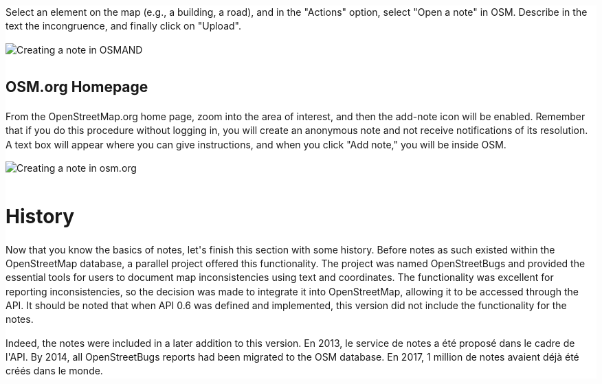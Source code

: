 Select an element on the map (e.g., a building, a road), and in the "Actions" option, select "Open a note" in OSM. Describe in the text the incongruence, and finally click on "Upload".

![Creating a note in OSMAND][]


## OSM.org Homepage

From the OpenStreetMap.org home page, zoom into the area of interest, and then the add-note icon will be enabled. Remember that if you do this procedure without logging in, you will create an anonymous note and not receive notifications of its resolution. A text box will appear where you can give instructions, and when you click "Add note," you will be inside OSM.

![Creating a note in osm.org][]


# History

Now that you know the basics of notes, let's finish this section with some history. Before notes as such existed within the OpenStreetMap database, a parallel project offered this functionality. The project was named OpenStreetBugs and provided the essential tools for users to document map inconsistencies using text and coordinates. The functionality was excellent for reporting inconsistencies, so the decision was made to integrate it into OpenStreetMap, allowing it to be accessed through the API. It should be noted that when API 0.6 was defined and implemented, this version did not include the functionality for the notes.

Indeed, the notes were included in a later addition to this version.
En 2013, le service de notes a été proposé dans le cadre de l'API.
By 2014, all OpenStreetBugs reports had been migrated to the OSM database.
En 2017, 1 million de notes avaient déjà été créés dans le monde.


[States for a note]: /images/beginner/note-states.png
[Notification by email]: /images/beginner/email-messages.png
[Creating a note in StreetComplete]: /images/beginner/streetcomplete.gif
[Creating a note in Every-door]: /images/beginner/every-door.gif
[Creating a note in OnOSM.org]: /images/beginner/onosm.gif
[Creating a note in OSMAND]: /images/beginner/osmand.gif
[Creating a note in osm.org]: /images/beginner/website.gif
